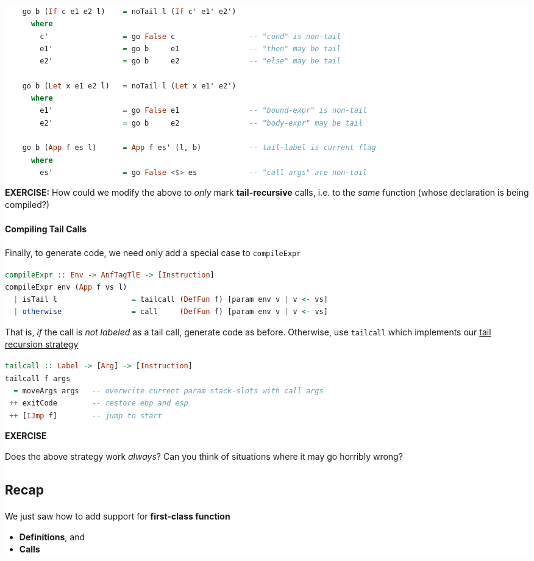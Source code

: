 ```haskell
    go b (If c e1 e2 l)    = noTail l (If c' e1' e2')
      where
        c'                 = go False c                 -- "cond" is non-tail
        e1'                = go b     e1                -- "then" may be tail
        e2'                = go b     e2                -- "else" may be tail

    go b (Let x e1 e2 l)   = noTail l (Let x e1' e2')  
      where
        e1'                = go False e1                -- "bound-expr" is non-tail
        e2'                = go b     e2                -- "body-expr" may be tail

    go b (App f es l)      = App f es' (l, b)           -- tail-label is current flag
      where
        es'                = go False <$> es            -- "call args" are non-tail
```

**EXERCISE:**
How could we modify the above to _only_ mark **tail-recursive**
calls, i.e. to the _same_ function (whose declaration is being compiled?)


#### Compiling Tail Calls

Finally, to generate code, we need only add a special case to `compileExpr`

```haskell
compileExpr :: Env -> AnfTagTlE -> [Instruction]
compileExpr env (App f vs l)
  | isTail l                 = tailcall (DefFun f) [param env v | v <- vs]
  | otherwise                = call     (DefFun f) [param env v | v <- vs]
```

That is, _if_ the call is _not labeled_ as a tail call,
generate code as before. Otherwise, use `tailcall` which
implements our [tail recursion strategy](#tail-recursion-strategy)

```haskell
tailcall :: Label -> [Arg] -> [Instruction]
tailcall f args
  = moveArgs args   -- overwrite current param stack-slots with call args
 ++ exitCode        -- restore ebp and esp
 ++ [IJmp f]        -- jump to start
```

**EXERCISE**

Does the above strategy work _always_? Can you think of situations where it may
go horribly wrong?

## Recap

We just saw how to add support for **first-class function**

* **Definitions**, and
* **Calls**


[evans-x86-guide]:        http://www.cs.virginia.edu/~evans/cs216/guides/x86.html
[mac-os-stack-alignment]: http://www.fabiensanglard.net/macosxassembly/index.php
[hejlsberg-interview]:    https://www.infoq.com/news/2016/05/anders-hejlsberg-compiler
